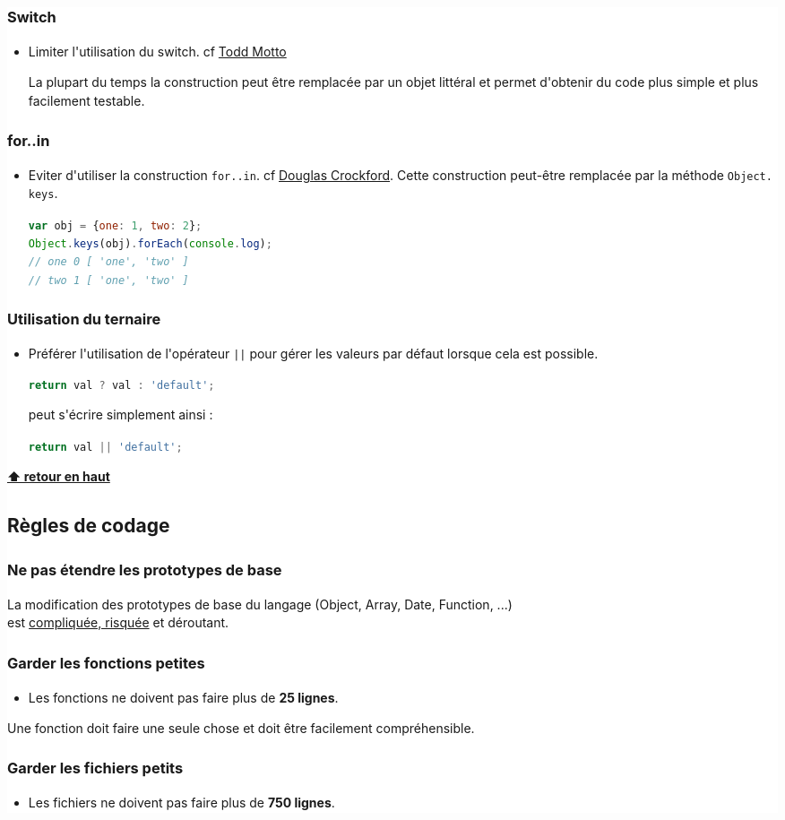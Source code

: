 ### Switch

  - Limiter l'utilisation du switch. cf [Todd Motto](deprecating-the-switch-statement-for-object-literals)

    La plupart du temps la construction peut être remplacée par un objet littéral et permet d'obtenir du code plus simple et plus facilement testable.

### for..in

  - Eviter d'utiliser la construction `for..in`. cf [Douglas Crockford](http://yuiblog.com/blog/2006/09/26/for-in-intrigue/). 
    Cette construction peut-être remplacée par la méthode `Object.keys`.

    ```javascript
    var obj = {one: 1, two: 2};
    Object.keys(obj).forEach(console.log);
    // one 0 [ 'one', 'two' ]
    // two 1 [ 'one', 'two' ]

    ```

### Utilisation du ternaire

  - Préférer l'utilisation de l'opérateur `||` pour gérer les valeurs par défaut lorsque cela est possible.

    ```javascript
    return val ? val : 'default';
    ```
    peut s'écrire simplement ainsi :
    ```javascript
    return val || 'default';
    ```

**[⬆ retour en haut](#table-des-matières)**

## Règles de codage

### Ne pas étendre les prototypes de base

La modification des prototypes de base du langage (Object, Array, Date, Function, ...)  
est [compliquée, risquée](https://github.com/felixge/node-style-guide#do-not-extend-built-in-prototypes) et déroutant. 

### Garder les fonctions petites

  - Les fonctions ne doivent pas faire plus de **25 lignes**.

Une fonction doit faire une seule chose et doit être facilement compréhensible.

### Garder les fichiers petits

  - Les fichiers ne doivent pas faire plus de **750 lignes**.
